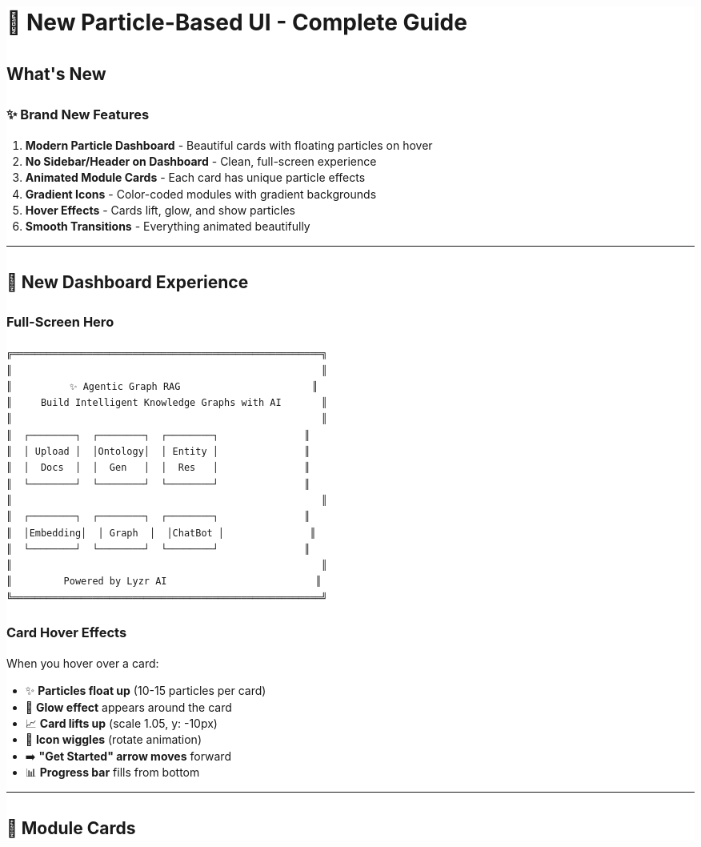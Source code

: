 # 🎨 New Particle-Based UI - Complete Guide

## What's New

### ✨ Brand New Features

1. **Modern Particle Dashboard** - Beautiful cards with floating particles on hover
2. **No Sidebar/Header on Dashboard** - Clean, full-screen experience
3. **Animated Module Cards** - Each card has unique particle effects
4. **Gradient Icons** - Color-coded modules with gradient backgrounds
5. **Hover Effects** - Cards lift, glow, and show particles
6. **Smooth Transitions** - Everything animated beautifully

---

## 🎯 New Dashboard Experience

### Full-Screen Hero
```
╔══════════════════════════════════════════════════════╗
║                                                      ║
║          ✨ Agentic Graph RAG                       ║
║     Build Intelligent Knowledge Graphs with AI       ║
║                                                      ║
║  ┌────────┐  ┌────────┐  ┌────────┐               ║
║  │ Upload │  │Ontology│  │ Entity │               ║
║  │  Docs  │  │  Gen   │  │  Res   │               ║
║  └────────┘  └────────┘  └────────┘               ║
║                                                      ║
║  ┌────────┐  ┌────────┐  ┌────────┐               ║
║  │Embedding│  │ Graph  │  │ChatBot │               ║
║  └────────┘  └────────┘  └────────┘               ║
║                                                      ║
║         Powered by Lyzr AI                          ║
╚══════════════════════════════════════════════════════╝
```

### Card Hover Effects
When you hover over a card:
- ✨ **Particles float up** (10-15 particles per card)
- 🔆 **Glow effect** appears around the card
- 📈 **Card lifts up** (scale 1.05, y: -10px)
- 🎨 **Icon wiggles** (rotate animation)
- ➡️ **"Get Started" arrow moves** forward
- 📊 **Progress bar** fills from bottom

---

## 📁 Module Cards
